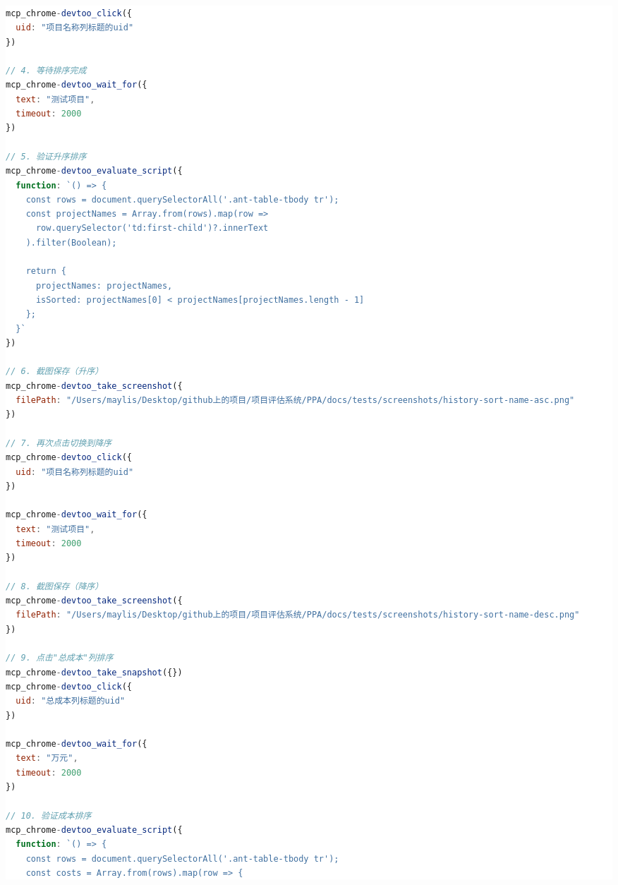 ```javascript
mcp_chrome-devtoo_click({
  uid: "项目名称列标题的uid"
})

// 4. 等待排序完成
mcp_chrome-devtoo_wait_for({
  text: "测试项目",
  timeout: 2000
})

// 5. 验证升序排序
mcp_chrome-devtoo_evaluate_script({
  function: `() => {
    const rows = document.querySelectorAll('.ant-table-tbody tr');
    const projectNames = Array.from(rows).map(row => 
      row.querySelector('td:first-child')?.innerText
    ).filter(Boolean);
    
    return {
      projectNames: projectNames,
      isSorted: projectNames[0] < projectNames[projectNames.length - 1]
    };
  }`
})

// 6. 截图保存（升序）
mcp_chrome-devtoo_take_screenshot({
  filePath: "/Users/maylis/Desktop/github上的项目/项目评估系统/PPA/docs/tests/screenshots/history-sort-name-asc.png"
})

// 7. 再次点击切换到降序
mcp_chrome-devtoo_click({
  uid: "项目名称列标题的uid"
})

mcp_chrome-devtoo_wait_for({
  text: "测试项目",
  timeout: 2000
})

// 8. 截图保存（降序）
mcp_chrome-devtoo_take_screenshot({
  filePath: "/Users/maylis/Desktop/github上的项目/项目评估系统/PPA/docs/tests/screenshots/history-sort-name-desc.png"
})

// 9. 点击"总成本"列排序
mcp_chrome-devtoo_take_snapshot({})
mcp_chrome-devtoo_click({
  uid: "总成本列标题的uid"
})

mcp_chrome-devtoo_wait_for({
  text: "万元",
  timeout: 2000
})

// 10. 验证成本排序
mcp_chrome-devtoo_evaluate_script({
  function: `() => {
    const rows = document.querySelectorAll('.ant-table-tbody tr');
    const costs = Array.from(rows).map(row => {
```